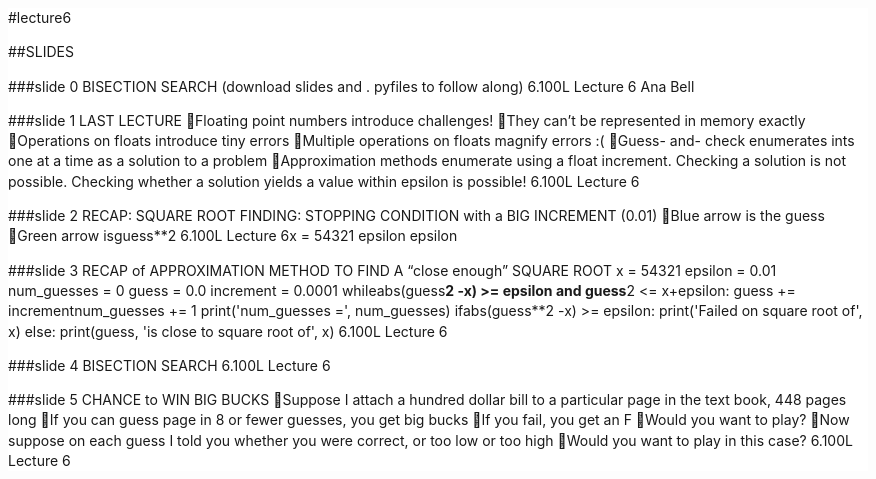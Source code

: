 #lecture6

##SLIDES

###slide 0
BISECTION SEARCH
(download slides and . pyfiles to follow along)
6.100L Lecture 6
Ana Bell

###slide 1
LAST LECTURE
Floating point numbers introduce challenges!
They can’t be represented in memory exactly
Operations on floats introduce tiny errors
Multiple operations on floats magnify errors :(
Guess- and- check enumerates ints one at a time as a solution to 
a problem
Approximation methods enumerate using a float increment. 
Checking a solution is not possible. Checking whether a 
solution yields a value within epsilon is possible!
6.100L Lecture 6

###slide 2
RECAP: SQUARE ROOT FINDING:
STOPPING CONDITION with a BIG INCREMENT (0.01)
Blue arrow is the guess
Green arrow isguess**2
6.100L Lecture 6x = 54321
epsilon epsilon

###slide 3
RECAP of APPROXIMATION METHOD TO 
FIND A “close enough” SQUARE ROOT
x = 54321
epsilon = 0.01
num_guesses = 0
guess = 0.0
increment = 0.0001
whileabs(guess**2 -x) >= epsilon and guess**2 <= x+epsilon:
guess += incrementnum_guesses += 1
print('num_guesses =', num_guesses)
ifabs(guess**2 -x) >= epsilon:
print('Failed on square root of', x)
else:
print(guess, 'is close to square root of', x)
6.100L Lecture 6

###slide 4
BISECTION SEARCH
6.100L Lecture 6

###slide 5
CHANCE to WIN BIG BUCKS
Suppose I attach a hundred dollar bill to a particular page in the text book, 
448 pages long
If you can guess page in 8 or fewer guesses, you get big bucks
If you fail, you get an F
Would you want to play?
Now suppose on each guess I told you whether you were correct, or too low or too high
Would you want to play in this case?
6.100L Lecture 6
